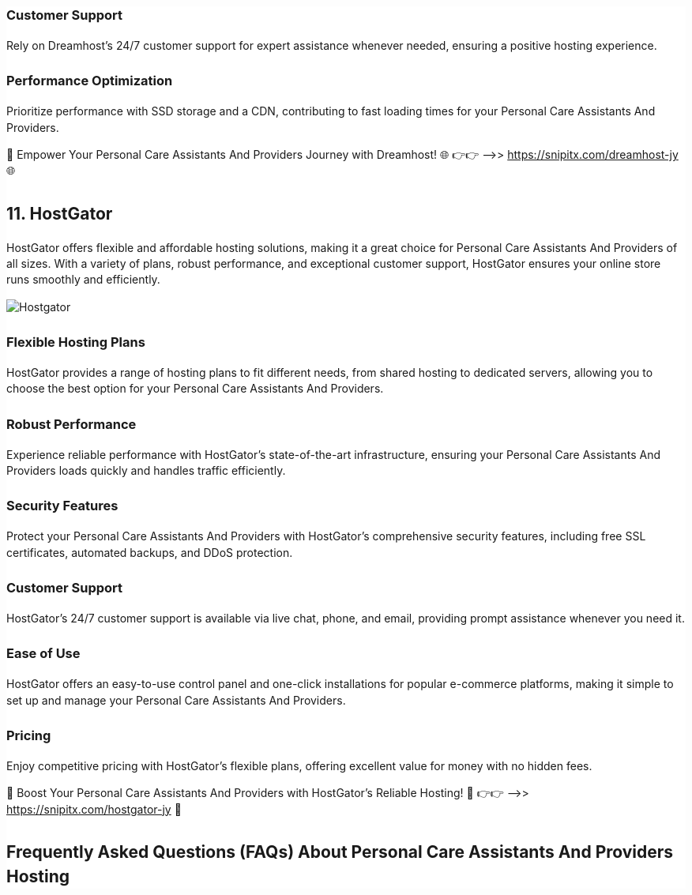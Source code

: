 ### Customer Support
Rely on Dreamhost’s 24/7 customer support for expert assistance whenever needed, ensuring a positive hosting experience.

### Performance Optimization
Prioritize performance with SSD storage and a CDN, contributing to fast loading times for your Personal Care Assistants And Providers.

🚀 Empower Your Personal Care Assistants And Providers Journey with Dreamhost! 🌐
👉👉 -->> https://snipitx.com/dreamhost-jy 🌐

## 11. HostGator

HostGator offers flexible and affordable hosting solutions, making it a great choice for Personal Care Assistants And Providers of all sizes. With a variety of plans, robust performance, and exceptional customer support, HostGator ensures your online store runs smoothly and efficiently.

![Hostgator](https://i.imgur.com/SNC0dSu.jpeg "Hostgator Hosting")

### Flexible Hosting Plans
HostGator provides a range of hosting plans to fit different needs, from shared hosting to dedicated servers, allowing you to choose the best option for your Personal Care Assistants And Providers.

### Robust Performance
Experience reliable performance with HostGator’s state-of-the-art infrastructure, ensuring your Personal Care Assistants And Providers loads quickly and handles traffic efficiently.

### Security Features
Protect your Personal Care Assistants And Providers with HostGator’s comprehensive security features, including free SSL certificates, automated backups, and DDoS protection.

### Customer Support
HostGator’s 24/7 customer support is available via live chat, phone, and email, providing prompt assistance whenever you need it.

### Ease of Use
HostGator offers an easy-to-use control panel and one-click installations for popular e-commerce platforms, making it simple to set up and manage your Personal Care Assistants And Providers.

### Pricing
Enjoy competitive pricing with HostGator’s flexible plans, offering excellent value for money with no hidden fees.

🌟 Boost Your Personal Care Assistants And Providers with HostGator’s Reliable Hosting! 🚀
👉👉 -->> https://snipitx.com/hostgator-jy 🚀

## Frequently Asked Questions (FAQs) About Personal Care Assistants And Providers Hosting
